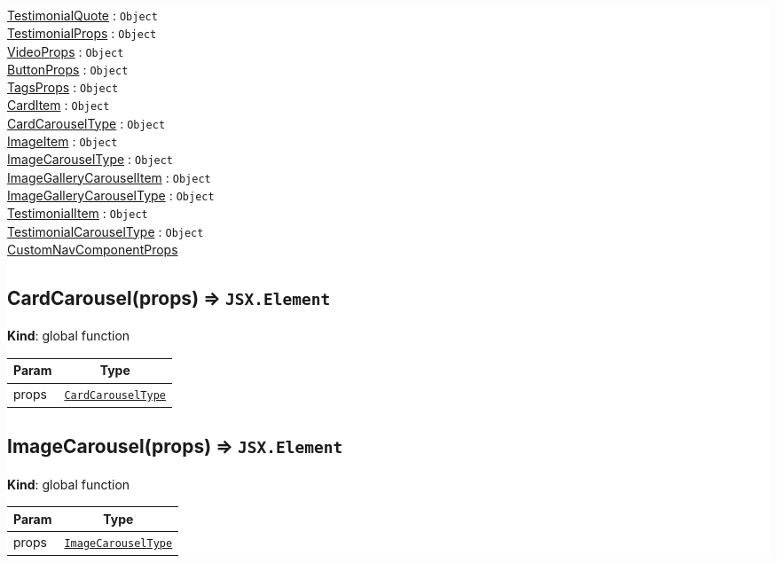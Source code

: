 <dd></dd>
<dt><a href="#TestimonialQuote">TestimonialQuote</a> : <code>Object</code></dt>
<dd></dd>
<dt><a href="#TestimonialProps">TestimonialProps</a> : <code>Object</code></dt>
<dd></dd>
<dt><a href="#VideoProps">VideoProps</a> : <code>Object</code></dt>
<dd></dd>
<dt><a href="#ButtonProps">ButtonProps</a> : <code>Object</code></dt>
<dd></dd>
<dt><a href="#TagsProps">TagsProps</a> : <code>Object</code></dt>
<dd></dd>
<dt><a href="#CardItem">CardItem</a> : <code>Object</code></dt>
<dd></dd>
<dt><a href="#CardCarouselType">CardCarouselType</a> : <code>Object</code></dt>
<dd></dd>
<dt><a href="#ImageItem">ImageItem</a> : <code>Object</code></dt>
<dd></dd>
<dt><a href="#ImageCarouselType">ImageCarouselType</a> : <code>Object</code></dt>
<dd></dd>
<dt><a href="#ImageGalleryCarouselItem">ImageGalleryCarouselItem</a> : <code>Object</code></dt>
<dd></dd>
<dt><a href="#ImageGalleryCarouselType">ImageGalleryCarouselType</a> : <code>Object</code></dt>
<dd></dd>
<dt><a href="#TestimonialItem">TestimonialItem</a> : <code>Object</code></dt>
<dd></dd>
<dt><a href="#TestimonialCarouselType">TestimonialCarouselType</a> : <code>Object</code></dt>
<dd></dd>
<dt><a href="#CustomNavComponentProps">CustomNavComponentProps</a></dt>
<dd></dd>
</dl>

<a name="CardCarousel"></a>

## CardCarousel(props) ⇒ <code>JSX.Element</code>
**Kind**: global function  

| Param | Type |
| --- | --- |
| props | [<code>CardCarouselType</code>](#CardCarouselType) | 

<a name="ImageCarousel"></a>

## ImageCarousel(props) ⇒ <code>JSX.Element</code>
**Kind**: global function  

| Param | Type |
| --- | --- |
| props | [<code>ImageCarouselType</code>](#ImageCarouselType) | 

<a name="ImageGalleryCarousel"></a>
